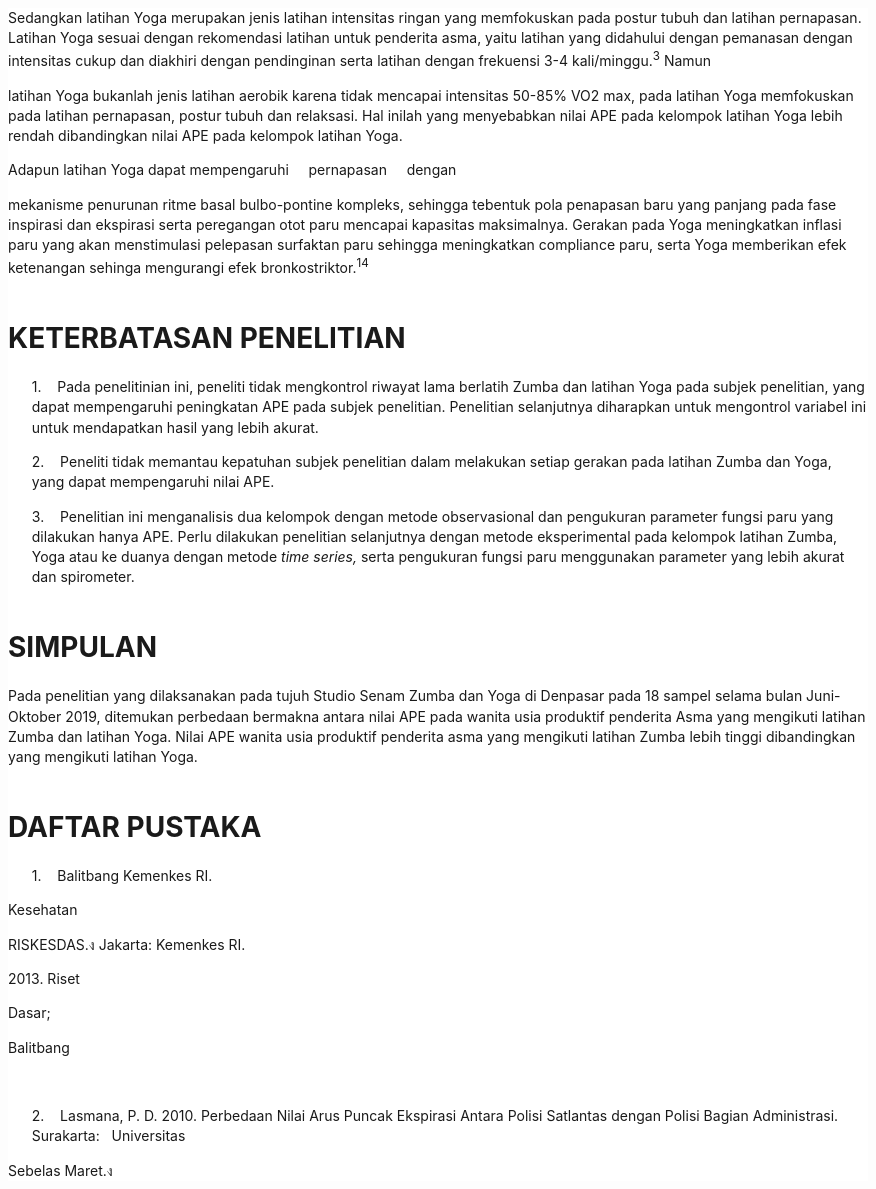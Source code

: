 <p><span class="font5">Sedangkan latihan Yoga merupakan jenis latihan intensitas ringan yang memfokuskan pada postur tubuh dan latihan pernapasan. Latihan Yoga sesuai dengan rekomendasi latihan untuk penderita asma, yaitu latihan yang didahului dengan pemanasan dengan intensitas cukup dan diakhiri dengan pendinginan serta latihan dengan frekuensi 3-4 kali/minggu.<sup>3</sup> Namun</span></p>
<p><span class="font5">latihan Yoga bukanlah jenis latihan aerobik karena tidak mencapai intensitas 50-85% VO</span><span class="font3">2 </span><span class="font5">max, pada latihan Yoga memfokuskan pada latihan pernapasan, postur tubuh dan relaksasi. Hal inilah yang menyebabkan nilai APE pada kelompok latihan Yoga lebih rendah dibandingkan nilai APE pada kelompok latihan Yoga.</span></p>
<p><span class="font5">Adapun latihan Yoga dapat mempengaruhi &nbsp;&nbsp;&nbsp;&nbsp;pernapasan &nbsp;&nbsp;&nbsp;&nbsp;dengan</span></p>
<p><span class="font5">mekanisme penurunan ritme basal bulbo-pontine kompleks, sehingga tebentuk pola penapasan baru yang panjang pada fase inspirasi dan ekspirasi serta peregangan otot paru mencapai kapasitas maksimalnya. Gerakan pada Yoga meningkatkan inflasi paru yang akan menstimulasi pelepasan surfaktan paru sehingga meningkatkan compliance paru, serta Yoga memberikan efek ketenangan sehinga mengurangi efek bronkostriktor.<sup>14</sup></span></p>
<h1><a name="bookmark17"></a><span class="font5" style="font-weight:bold;"><a name="bookmark18"></a>KETERBATASAN PENELITIAN</span></h1>
<ul style="list-style:none;"><li>
<p><span class="font5">1. &nbsp;&nbsp;&nbsp;Pada penelitinian ini, peneliti tidak mengkontrol riwayat lama berlatih Zumba dan latihan Yoga pada subjek penelitian, yang dapat mempengaruhi peningkatan APE pada subjek penelitian. Penelitian selanjutnya diharapkan untuk mengontrol variabel ini untuk mendapatkan hasil yang lebih akurat.</span></p></li>
<li>
<p><span class="font5">2. &nbsp;&nbsp;&nbsp;Peneliti tidak memantau kepatuhan subjek penelitian dalam melakukan setiap gerakan pada latihan Zumba dan Yoga, yang dapat mempengaruhi nilai APE.</span></p></li>
<li>
<p><span class="font5">3. &nbsp;&nbsp;&nbsp;Penelitian ini menganalisis dua kelompok dengan metode observasional dan pengukuran parameter fungsi paru yang dilakukan hanya APE. Perlu dilakukan penelitian selanjutnya dengan metode eksperimental pada kelompok latihan Zumba, Yoga atau ke duanya dengan metode </span><span class="font5" style="font-style:italic;">time series,</span><span class="font5"> serta pengukuran fungsi paru menggunakan parameter yang lebih akurat dan spirometer.</span></p></li></ul>
<h1><a name="bookmark19"></a><span class="font5" style="font-weight:bold;"><a name="bookmark20"></a>SIMPULAN</span></h1>
<p><span class="font5">Pada penelitian yang dilaksanakan pada tujuh Studio Senam Zumba dan Yoga di Denpasar pada 18 sampel selama bulan Juni-Oktober 2019, ditemukan perbedaan bermakna antara nilai APE pada wanita usia produktif penderita Asma yang mengikuti latihan Zumba dan latihan Yoga. Nilai APE wanita usia produktif penderita asma yang mengikuti latihan Zumba lebih tinggi dibandingkan yang mengikuti latihan Yoga.</span></p>
<h1><a name="bookmark21"></a><span class="font5" style="font-weight:bold;"><a name="bookmark22"></a>DAFTAR PUSTAKA</span></h1>
<ul style="list-style:none;"><li>
<p><span class="font5">1. &nbsp;&nbsp;&nbsp;Balitbang Kemenkes RI.</span></p></li></ul>
<p><span class="font5">Kesehatan</span></p>
<p><span class="font5">RISKESDAS.</span><span class="font1">ง </span><span class="font5">Jakarta: Kemenkes RI.</span></p>
<div>
<p><span class="font5">2013. Riset</span></p>
<p><span class="font5">Dasar;</span></p>
<p><span class="font5">Balitbang</span></p>
</div><br clear="all">
<ul style="list-style:none;"><li>
<p><span class="font5">2. &nbsp;&nbsp;&nbsp;Lasmana, P. D. 2010. Perbedaan Nilai Arus Puncak Ekspirasi Antara Polisi Satlantas dengan Polisi Bagian Administrasi. Surakarta: &nbsp;&nbsp;Universitas</span></p></li></ul>
<p><span class="font5">Sebelas Maret.</span><span class="font1">ง</span></p>
<ul style="list-style:none;"><li>
